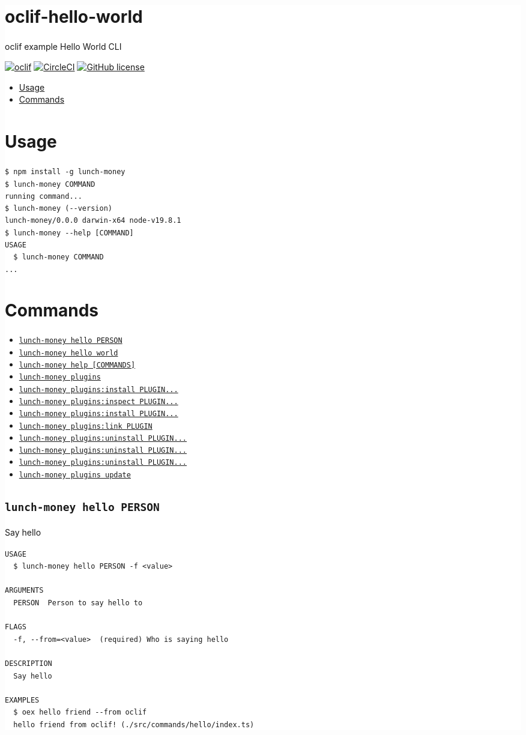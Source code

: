 oclif-hello-world
=================

oclif example Hello World CLI

[![oclif](https://img.shields.io/badge/cli-oclif-brightgreen.svg)](https://oclif.io)
[![CircleCI](https://circleci.com/gh/oclif/hello-world/tree/main.svg?style=shield)](https://circleci.com/gh/oclif/hello-world/tree/main)
[![GitHub license](https://img.shields.io/github/license/oclif/hello-world)](https://github.com/oclif/hello-world/blob/main/LICENSE)


* [Usage](#usage)
* [Commands](#commands)

# Usage

```sh-session
$ npm install -g lunch-money
$ lunch-money COMMAND
running command...
$ lunch-money (--version)
lunch-money/0.0.0 darwin-x64 node-v19.8.1
$ lunch-money --help [COMMAND]
USAGE
  $ lunch-money COMMAND
...
```

# Commands

* [`lunch-money hello PERSON`](#lunch-money-hello-person)
* [`lunch-money hello world`](#lunch-money-hello-world)
* [`lunch-money help [COMMANDS]`](#lunch-money-help-commands)
* [`lunch-money plugins`](#lunch-money-plugins)
* [`lunch-money plugins:install PLUGIN...`](#lunch-money-pluginsinstall-plugin)
* [`lunch-money plugins:inspect PLUGIN...`](#lunch-money-pluginsinspect-plugin)
* [`lunch-money plugins:install PLUGIN...`](#lunch-money-pluginsinstall-plugin-1)
* [`lunch-money plugins:link PLUGIN`](#lunch-money-pluginslink-plugin)
* [`lunch-money plugins:uninstall PLUGIN...`](#lunch-money-pluginsuninstall-plugin)
* [`lunch-money plugins:uninstall PLUGIN...`](#lunch-money-pluginsuninstall-plugin-1)
* [`lunch-money plugins:uninstall PLUGIN...`](#lunch-money-pluginsuninstall-plugin-2)
* [`lunch-money plugins update`](#lunch-money-plugins-update)

## `lunch-money hello PERSON`

Say hello

```
USAGE
  $ lunch-money hello PERSON -f <value>

ARGUMENTS
  PERSON  Person to say hello to

FLAGS
  -f, --from=<value>  (required) Who is saying hello

DESCRIPTION
  Say hello

EXAMPLES
  $ oex hello friend --from oclif
  hello friend from oclif! (./src/commands/hello/index.ts)
```